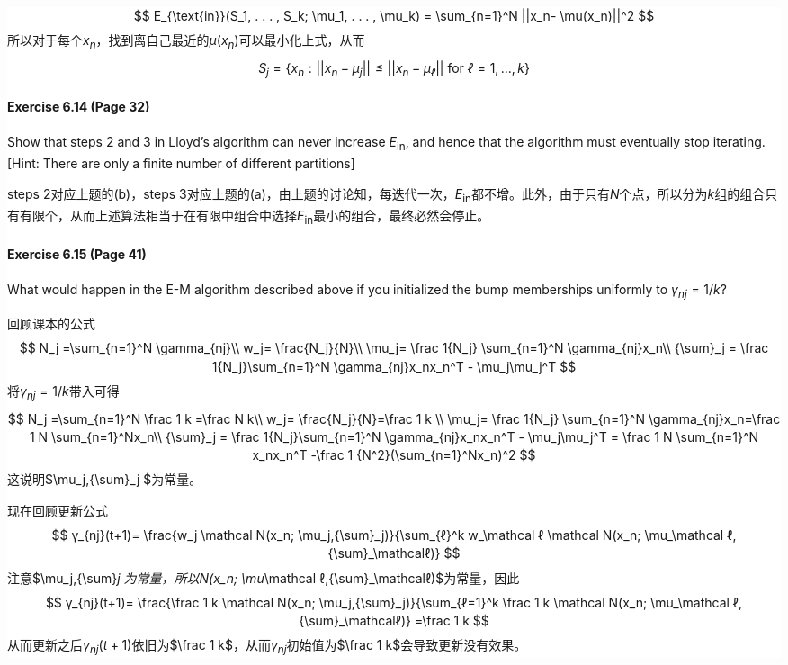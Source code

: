 $$
E_{\text{in}}(S_1, . . . , S_k; \mu_1, . . . , \mu_k)  =  \sum_{n=1}^N ||x_n- \mu(x_n)||^2
$$
所以对于每个$x_n$，找到离自己最近的$\mu(x_n)$可以最小化上式，从而
$$
S_j = \{x_n : ||x_n - \mu_j|| ≤  ||x_n - \mu_ℓ||\text{ for }ℓ = 1, . . . , k  \}
$$


#### Exercise 6.14 (Page 32) 

Show that steps 2 and 3 in Lloyd’s algorithm can never increase $E_{\text{in}}$, and hence that the algorithm must eventually stop iterating. [Hint: There are only a finite number of different partitions]    

steps 2对应上题的(b)，steps 3对应上题的(a)，由上题的讨论知，每迭代一次，$E_{\text{in}}$都不增。此外，由于只有$N$个点，所以分为$k$组的组合只有有限个，从而上述算法相当于在有限中组合中选择$E_{\text{in}}$最小的组合，最终必然会停止。



#### Exercise 6.15 (Page 41)

What would happen in the E-M algorithm described above if you initialized the bump memberships uniformly to $γ_{nj} = 1/k$?    

回顾课本的公式
$$
N_j =\sum_{n=1}^N \gamma_{nj}\\
w_j= \frac{N_j}{N}\\
\mu_j= \frac 1{N_j} \sum_{n=1}^N \gamma_{nj}x_n\\
{\sum}_j = \frac 1{N_j}\sum_{n=1}^N \gamma_{nj}x_nx_n^T - \mu_j\mu_j^T
$$
将$γ_{nj} = 1/k$带入可得
$$
N_j =\sum_{n=1}^N \frac 1 k =\frac N k\\
w_j= \frac{N_j}{N}=\frac 1 k \\
\mu_j= \frac 1{N_j} \sum_{n=1}^N \gamma_{nj}x_n=\frac 1 N \sum_{n=1}^Nx_n\\
{\sum}_j = \frac 1{N_j}\sum_{n=1}^N \gamma_{nj}x_nx_n^T - \mu_j\mu_j^T = \frac 1 N \sum_{n=1}^N x_nx_n^T -\frac 1 {N^2}(\sum_{n=1}^Nx_n)^2
$$
这说明$\mu_j,{\sum}_j $为常量。

现在回顾更新公式
$$
γ_{nj}(t+1)= \frac{w_j \mathcal  N(x_n; \mu_j,{\sum}_j)}{\sum_{ℓ}^k w_\mathcal ℓ \mathcal  N(x_n; \mu_\mathcal ℓ,{\sum}_\mathcalℓ)}
$$
注意$\mu_j,{\sum}_j $为常量，所以$N(x_n; \mu_\mathcal ℓ,{\sum}_\mathcalℓ)$为常量，因此
$$
γ_{nj}(t+1)= \frac{\frac 1 k \mathcal  N(x_n; \mu_j,{\sum}_j)}{\sum_{ℓ=1}^k \frac 1 k \mathcal  N(x_n; \mu_\mathcal ℓ,{\sum}_\mathcalℓ)} 
=\frac 1 k
$$
从而更新之后$γ_{nj}(t+1)$依旧为$\frac 1 k$，从而$γ_{nj}$初始值为$\frac 1 k$会导致更新没有效果。
